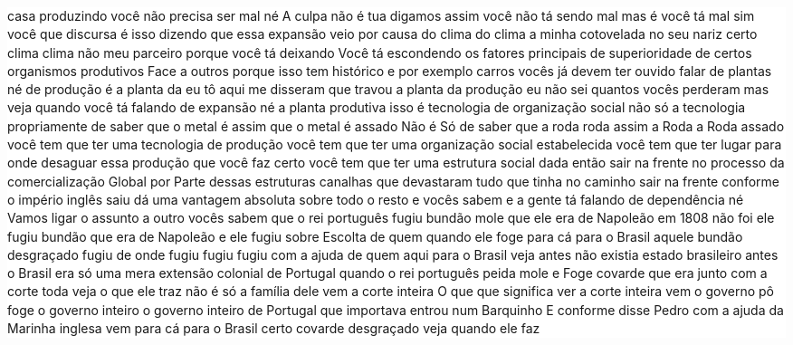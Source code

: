 casa produzindo você não precisa ser mal
né A culpa não é tua digamos assim você
não tá sendo mal mas é você tá mal sim
você que discursa é isso dizendo que
essa expansão veio por causa do clima
do clima a minha cotovelada no seu nariz
certo clima clima não meu parceiro
porque você tá deixando Você tá
escondendo os fatores principais
de
superioridade de certos
organismos produtivos Face a outros
porque isso tem histórico e por exemplo
carros vocês já devem ter ouvido falar
de plantas né de produção é
a planta da
eu tô aqui me disseram que travou a
planta da produção
eu não sei quantos vocês perderam mas
veja quando você tá falando de expansão
né a planta produtiva isso é tecnologia
de organização social não só a
tecnologia propriamente de saber que o
metal é assim que o metal é assado Não é
Só de saber que a roda roda assim a Roda
a Roda assado você tem que ter uma
tecnologia de produção você tem que ter
uma organização social estabelecida você
tem que ter lugar para onde desaguar
essa produção que você faz certo você
tem que ter uma estrutura social dada
então sair na frente no processo da
comercialização Global por Parte dessas
estruturas canalhas que devastaram tudo
que tinha no caminho sair na frente
conforme o império inglês saiu
dá uma vantagem absoluta sobre todo o
resto e vocês sabem e a gente tá falando
de dependência né Vamos ligar o assunto
a outro vocês sabem que o rei português
fugiu bundão mole que ele era de
Napoleão em 1808 não foi ele fugiu
bundão que era de Napoleão e ele fugiu
sobre Escolta de quem quando ele foge
para cá para o Brasil aquele bundão
desgraçado fugiu de onde fugiu fugiu
fugiu com a ajuda de quem aqui para o
Brasil
veja antes não existia estado brasileiro
antes o Brasil era só uma
mera extensão colonial
de Portugal
quando o rei português
peida mole e Foge covarde que era junto
com a corte toda veja o que ele traz não
é só a família dele vem a corte inteira
O que que significa ver a corte inteira
vem o governo pô foge o governo inteiro
o governo inteiro de Portugal que
importava entrou num Barquinho E
conforme disse Pedro com a ajuda da
Marinha inglesa vem para cá para o
Brasil certo
covarde desgraçado veja quando ele faz